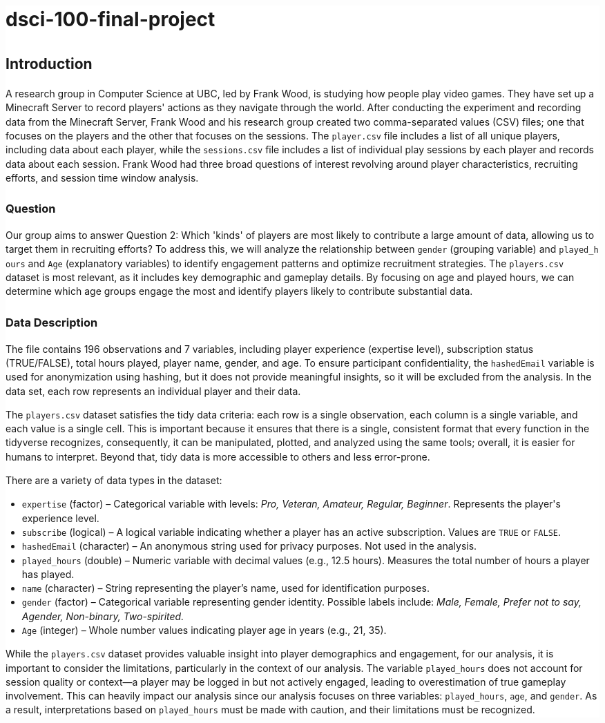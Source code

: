 # dsci-100-final-project
## Introduction
  A research group in Computer Science at UBC, led by Frank Wood, is studying how people play video games. They have set up a Minecraft Server to record players' actions as they navigate through the world. After conducting the experiment and recording data from the Minecraft Server, Frank Wood and his research group created two comma-separated values (CSV) files; one that focuses on the players and the other that focuses on the sessions. The `player.csv` file includes a list of all unique players, including data about each player, while the `sessions.csv` file includes a list of individual play sessions by each player and records data about each session. Frank Wood had three broad questions of interest revolving around player characteristics, recruiting efforts, and session time window analysis. 

### Question
  Our group aims to answer Question 2: Which 'kinds' of players are most likely to contribute a large amount of data, allowing us to target them in recruiting efforts? To address this, we will analyze the relationship between `gender` (grouping variable) and `played_hours` and `Age` (explanatory variables) to identify engagement patterns and optimize recruitment strategies. The `players.csv` dataset is most relevant, as it includes key demographic and gameplay details. By focusing on age and played hours, we can determine which age groups engage the most and identify players likely to contribute substantial data. 

 ### Data Description
  The file contains 196 observations and 7 variables, including player experience (expertise level), subscription status (TRUE/FALSE), total hours played, player name, gender, and age. To ensure participant confidentiality, the `hashedEmail` variable is used for anonymization using hashing, but it does not provide meaningful insights, so it will be excluded from the analysis. In the data set, each row represents an individual player and their data. 
 
  The `players.csv` dataset satisfies the tidy data criteria: each row is a single observation, each column is a single variable, and each value is a single cell. This is important because it ensures that there is a single, consistent format that every function in the tidyverse recognizes, consequently, it can be manipulated, plotted, and analyzed using the same tools; overall, it is easier for humans to interpret. Beyond that, tidy data is more accessible to others and less error-prone. 

There are a variety of data types in the dataset: 
* `expertise` (factor) – Categorical variable with levels: _Pro, Veteran, Amateur, Regular, Beginner_. Represents the player's experience level. 
* `subscribe` (logical) – A logical variable indicating whether a player has an active subscription. Values are `TRUE` or `FALSE`. 
* `hashedEmail` (character) – An anonymous string used for privacy purposes. Not used in the analysis.
* `played_hours` (double) – Numeric variable with decimal values (e.g., 12.5 hours). Measures the total number of hours a player has played.
* `name` (character) – String representing the player’s name, used for identification purposes. 
* `gender` (factor) – Categorical variable representing gender identity. Possible labels include: _Male, Female, Prefer not to say, Agender, Non-binary, Two-spirited._
* `Age` (integer) – Whole number values indicating player age in years (e.g., 21, 35). 

While the `players.csv` dataset provides valuable insight into player demographics and engagement, for our analysis, it is important to consider the limitations, particularly in the context of our analysis. The variable `played_hours` does not account for session quality or context—a player may be logged in but not actively engaged, leading to overestimation of true gameplay involvement. This can heavily impact our analysis since our analysis focuses on three variables: `played_hours`, `age`, and `gender`. As a result, interpretations based on `played_hours` must be made with caution, and their limitations must be recognized. 
